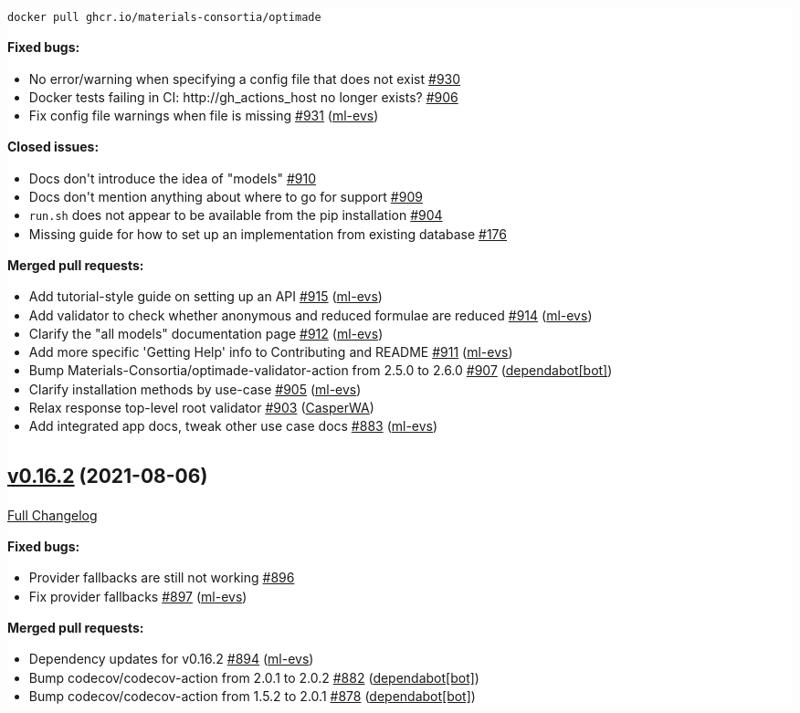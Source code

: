 ```docker pull ghcr.io/materials-consortia/optimade```

**Fixed bugs:**

- No error/warning when specifying a config file that does not exist [\#930](https://github.com/Materials-Consortia/optimade-python-tools/issues/930)
- Docker tests failing in CI: http://gh\_actions\_host no longer exists? [\#906](https://github.com/Materials-Consortia/optimade-python-tools/issues/906)
- Fix config file warnings when file is missing [\#931](https://github.com/Materials-Consortia/optimade-python-tools/pull/931) ([ml-evs](https://github.com/ml-evs))

**Closed issues:**

- Docs don't introduce the idea of "models" [\#910](https://github.com/Materials-Consortia/optimade-python-tools/issues/910)
- Docs don't mention anything about where to go for support [\#909](https://github.com/Materials-Consortia/optimade-python-tools/issues/909)
- `run.sh` does not appear to be available from the pip installation [\#904](https://github.com/Materials-Consortia/optimade-python-tools/issues/904)
- Missing guide for how to set up an implementation from existing database [\#176](https://github.com/Materials-Consortia/optimade-python-tools/issues/176)

**Merged pull requests:**

- Add tutorial-style guide on setting up an API [\#915](https://github.com/Materials-Consortia/optimade-python-tools/pull/915) ([ml-evs](https://github.com/ml-evs))
- Add validator to check whether anonymous and reduced formulae are reduced [\#914](https://github.com/Materials-Consortia/optimade-python-tools/pull/914) ([ml-evs](https://github.com/ml-evs))
- Clarify the "all models" documentation page [\#912](https://github.com/Materials-Consortia/optimade-python-tools/pull/912) ([ml-evs](https://github.com/ml-evs))
- Add more specific 'Getting Help' info to Contributing and README [\#911](https://github.com/Materials-Consortia/optimade-python-tools/pull/911) ([ml-evs](https://github.com/ml-evs))
- Bump Materials-Consortia/optimade-validator-action from 2.5.0 to 2.6.0 [\#907](https://github.com/Materials-Consortia/optimade-python-tools/pull/907) ([dependabot[bot]](https://github.com/apps/dependabot))
- Clarify installation methods by use-case [\#905](https://github.com/Materials-Consortia/optimade-python-tools/pull/905) ([ml-evs](https://github.com/ml-evs))
- Relax response top-level root validator [\#903](https://github.com/Materials-Consortia/optimade-python-tools/pull/903) ([CasperWA](https://github.com/CasperWA))
- Add integrated app docs, tweak other use case docs [\#883](https://github.com/Materials-Consortia/optimade-python-tools/pull/883) ([ml-evs](https://github.com/ml-evs))

## [v0.16.2](https://github.com/Materials-Consortia/optimade-python-tools/tree/v0.16.2) (2021-08-06)

[Full Changelog](https://github.com/Materials-Consortia/optimade-python-tools/compare/v0.16.1...v0.16.2)

**Fixed bugs:**

- Provider fallbacks are still not working [\#896](https://github.com/Materials-Consortia/optimade-python-tools/issues/896)
- Fix provider fallbacks [\#897](https://github.com/Materials-Consortia/optimade-python-tools/pull/897) ([ml-evs](https://github.com/ml-evs))

**Merged pull requests:**

- Dependency updates for v0.16.2 [\#894](https://github.com/Materials-Consortia/optimade-python-tools/pull/894) ([ml-evs](https://github.com/ml-evs))
- Bump codecov/codecov-action from 2.0.1 to 2.0.2 [\#882](https://github.com/Materials-Consortia/optimade-python-tools/pull/882) ([dependabot[bot]](https://github.com/apps/dependabot))
- Bump codecov/codecov-action from 1.5.2 to 2.0.1 [\#878](https://github.com/Materials-Consortia/optimade-python-tools/pull/878) ([dependabot[bot]](https://github.com/apps/dependabot))

```